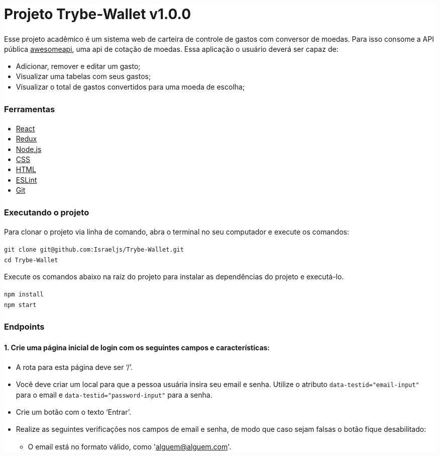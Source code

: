 # Projeto Trybe-Wallet v1.0.0

Esse projeto acadêmico é um sistema web de carteira de controle de gastos com conversor de moedas. Para isso consome a API pública [awesomeapi](https://economia.awesomeapi.com.br), uma api de cotação de moedas.
Essa aplicação o usuário deverá ser capaz de:
  - Adicionar, remover e editar um gasto;
  - Visualizar uma tabelas com seus gastos;
  - Visualizar o total de gastos convertidos para uma moeda de escolha;

### Ferramentas

- [React](https://pt-br.reactjs.org/)
- [Redux](https://react-redux.js.org/)
- [Node.js](https://nodejs.org/en/)
- [CSS](https://www.w3schools.com/css/)
- [HTML](https://www.w3schools.com/html/)
- [ESLint](https://eslint.org/)
- [Git](https://git-scm.com/)

### Executando o projeto

Para clonar o projeto via linha de comando, abra o terminal no seu computador e execute os comandos:

```shell
git clone git@github.com:Israeljs/Trybe-Wallet.git
cd Trybe-Wallet
```

Execute os comandos abaixo na raiz do projeto para instalar as dependências do projeto e executá-lo.

```shell
npm install
npm start
```

### Endpoints

#### 1. Crie uma página inicial de login com os seguintes campos e características:

  * A rota para esta página deve ser ‘/’.

  * Você deve criar um local para que a pessoa usuária insira seu email e senha. Utilize o atributo `data-testid="email-input"` para o email e `data-testid="password-input"` para a senha.

  * Crie um botão com o texto ‘Entrar’.

  * Realize as seguintes verificações nos campos de email e senha, de modo que caso sejam falsas o botão fique desabilitado:

    * O email está no formato válido, como 'alguem@alguem.com'.
